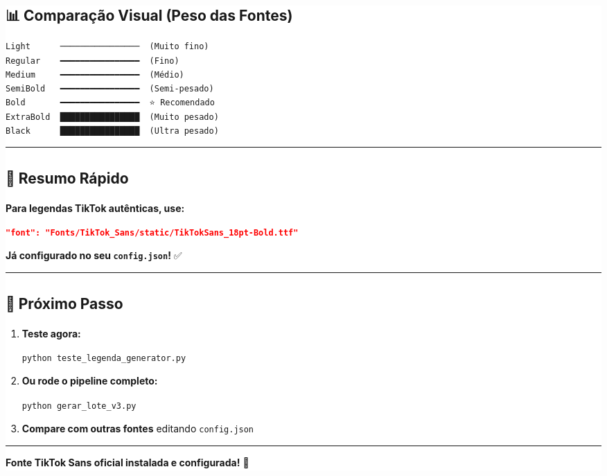 
## 📊 Comparação Visual (Peso das Fontes)

```
Light      ────────────────  (Muito fino)
Regular    ━━━━━━━━━━━━━━━━  (Fino)
Medium     ━━━━━━━━━━━━━━━━  (Médio)
SemiBold   ━━━━━━━━━━━━━━━━  (Semi-pesado)
Bold       ━━━━━━━━━━━━━━━━  ⭐ Recomendado
ExtraBold  ████████████████  (Muito pesado)
Black      ████████████████  (Ultra pesado)
```

---

## 🎯 Resumo Rápido

**Para legendas TikTok autênticas, use:**
```json
"font": "Fonts/TikTok_Sans/static/TikTokSans_18pt-Bold.ttf"
```

**Já configurado no seu `config.json`!** ✅

---

## 🚀 Próximo Passo

1. **Teste agora:**
   ```bash
   python teste_legenda_generator.py
   ```

2. **Ou rode o pipeline completo:**
   ```bash
   python gerar_lote_v3.py
   ```

3. **Compare com outras fontes** editando `config.json`

---

**Fonte TikTok Sans oficial instalada e configurada!** 🎉


